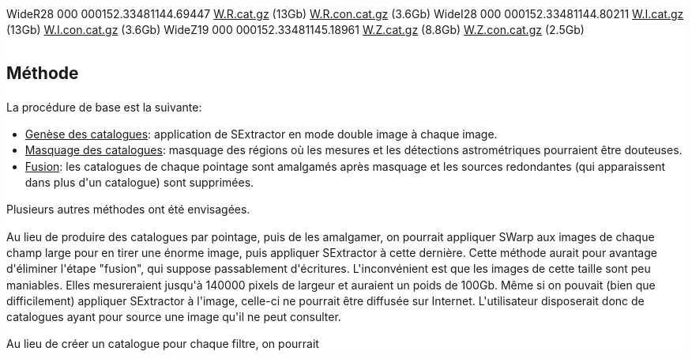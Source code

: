 <tr>
<th scope="row">Wide</th><th scope="row">R</th><td>28 000 000</td><td>152.33481</td><td>144.69447</td>
<td><a href="https://www.cadc-ccda.hia-iha.nrc-cnrc.gc.ca/data/pub/CFHTSG/W.R.cat.gz">W.R.cat.gz</a>  (13Gb)</td>
<td><a href="https://www.cadc-ccda.hia-iha.nrc-cnrc.gc.ca/data/pub/CFHTSG/W.R.con.cat.gz">W.R.con.cat.gz</a>  (3.6Gb)</td>
</tr>
<tr>
<th scope="row">Wide</th><th scope="row">I</th><td>28 000 000</td><td>152.33481</td><td>144.80211</td>
<td><a href="https://www.cadc-ccda.hia-iha.nrc-cnrc.gc.ca/data/pub/CFHTSG/W.I.cat.gz">W.I.cat.gz</a>  (13Gb)</td>
<td><a href="https://www.cadc-ccda.hia-iha.nrc-cnrc.gc.ca/data/pub/CFHTSG/W.I.con.cat.gz">W.I.con.cat.gz</a>  (3.6Gb)</td>
</tr>
<tr>
<th scope="row">Wide</th><th scope="row">Z</th><td>19 000 000</td><td>152.33481</td><td>145.18961</td>
<td><a href="https://www.cadc-ccda.hia-iha.nrc-cnrc.gc.ca/data/pub/CFHTSG/W.Z.cat.gz">W.Z.cat.gz</a> (8.8Gb)</td>
<td><a href="https://www.cadc-ccda.hia-iha.nrc-cnrc.gc.ca/data/pub/CFHTSG/W.Z.con.cat.gz">W.Z.con.cat.gz</a> (2.5Gb)</td>
</tr>
</table>
<h2>M&eacute;thode</h2>
<p>
    La proc&eacute;dure de base est la suivante:
</p>
<ul>
  <li>
      <a href="#sex">Gen&egrave;se des catalogues</a>: application de
      SExtractor en mode double image &agrave; chaque image.
  </li>
  <li>
    <a href="#mask">Masquage des catalogues</a>: masquage des r&eacute;gions
    o&ugrave; les mesures et les d&eacute;tections astrom&eacute;triques pourraient &ecirc;tre
    douteuses.
  </li>
  <li>
    <a href="#merge">Fusion</a>: les catalogues de chaque pointage
    sont amalgam&eacute;s apr&egrave;s masquage et les sources redondantes (qui
    apparaissent dans plus d'un catalogue) sont supprim&eacute;es.
  </li>
</ul>
<p>
    Plusieurs autres m&eacute;thodes ont &eacute;t&eacute; envisag&eacute;es.
</p>
<p>
    Au lieu de produire des catalogues par pointage, puis de les
    amalgamer, on pourrait appliquer SWarp aux images de chaque champ
    large pour en tirer une &eacute;norme image, puis appliquer SExtractor &agrave;
    cette derni&egrave;re. Cette m&eacute;thode aurait pour avantage d'&eacute;liminer
    l'&eacute;tape "fusion", qui suppose passablement
    d'&eacute;critures. L'inconv&eacute;nient est que les images de cette taille
    sont peu maniables. Elles mesureraient jusqu'&agrave; 140000 pixels de
    largeur et auraient un poids de 100Gb. M&ecirc;me si on pouvait (bien
    que difficilement) appliquer SExtractor &agrave; l'image, celle-ci ne
    pourrait &ecirc;tre diffus&eacute;e sur Internet. L'utilisateur disposerait
    donc de catalogues ayant pour source une image qu'il ne peut
    consulter.
</p>
<p>
    Au lieu de cr&eacute;er un catalogue pour chaque filtre, on pourrait